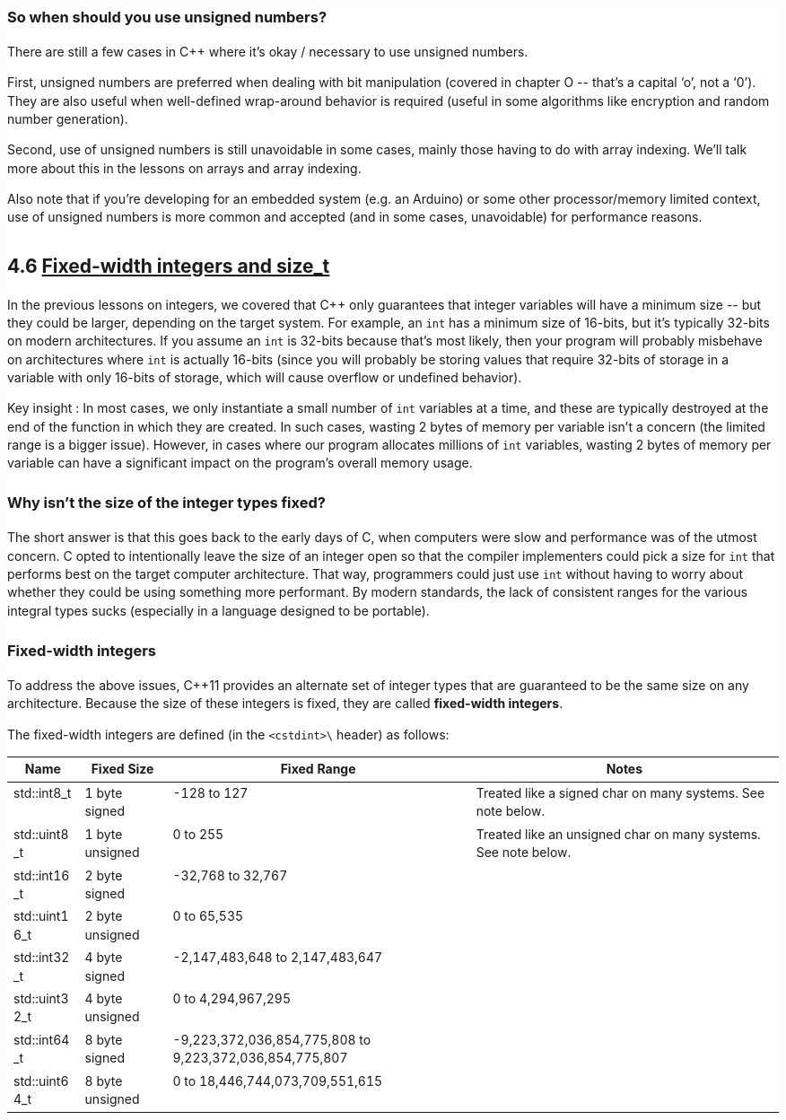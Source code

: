 ### So when should you use unsigned numbers?

There are still a few cases in C++ where it’s okay / necessary to use unsigned numbers.

First, unsigned numbers are preferred when dealing with bit manipulation (covered in chapter O -- that’s a capital ‘o’, not a ‘0’). They are also useful when well-defined wrap-around behavior is required (useful in some algorithms like encryption and random number generation).

Second, use of unsigned numbers is still unavoidable in some cases, mainly those having to do with array indexing. We’ll talk more about this in the lessons on arrays and array indexing.

Also note that if you’re developing for an embedded system (e.g. an Arduino) or some other processor/memory limited context, use of unsigned numbers is more common and accepted (and in some cases, unavoidable) for performance reasons.

## 4.6 [Fixed-width integers and size_t](https://www.learncpp.com/cpp-tutorial/fixed-width-integers-and-size-t/)
In the previous lessons on integers, we covered that C++ only guarantees that integer variables will have a minimum size -- but they could be larger, depending on the target system.
For example, an `int` has a minimum size of 16-bits, but it’s typically 32-bits on modern architectures.
If you assume an `int` is 32-bits because that’s most likely, then your program will probably misbehave on architectures where `int` is actually 16-bits (since you will probably be storing values that require 32-bits of storage in a variable with only 16-bits of storage, which will cause overflow or undefined behavior).


Key insight : In most cases, we only instantiate a small number of `int` variables at a time, and these are typically destroyed at the end of the function in which they are created. In such cases, wasting 2 bytes of memory per variable isn’t a concern (the limited range is a bigger issue). However, in cases where our program allocates millions of `int` variables, wasting 2 bytes of memory per variable can have a significant impact on the program’s overall memory usage.

### Why isn’t the size of the integer types fixed?
The short answer is that this goes back to the early days of C, when computers were slow and performance was of the utmost concern. C opted to intentionally leave the size of an integer open so that the compiler implementers could pick a size for `int` that performs best on the target computer architecture. That way, programmers could just use `int` without having to worry about whether they could be using something more performant.
By modern standards, the lack of consistent ranges for the various integral types sucks (especially in a language designed to be portable).

### Fixed-width integers

To address the above issues, C++11 provides an alternate set of integer types that are guaranteed to be the same size on any architecture. Because the size of these integers is fixed, they are called **fixed-width integers**.

The fixed-width integers are defined (in the `<cstdint>\` header) as follows:

|Name|Fixed Size|Fixed Range|Notes|
|---|---|---|---|
|std::int8_t|1 byte signed|-128 to 127|Treated like a signed char on many systems. See note below.|
|std::uint8_t|1 byte unsigned|0 to 255|Treated like an unsigned char on many systems. See note below.|
|std::int16_t|2 byte signed|-32,768 to 32,767||
|std::uint16_t|2 byte unsigned|0 to 65,535||
|std::int32_t|4 byte signed|-2,147,483,648 to 2,147,483,647||
|std::uint32_t|4 byte unsigned|0 to 4,294,967,295||
|std::int64_t|8 byte signed|-9,223,372,036,854,775,808 to 9,223,372,036,854,775,807||
|std::uint64_t|8 byte unsigned|0 to 18,446,744,073,709,551,615||
